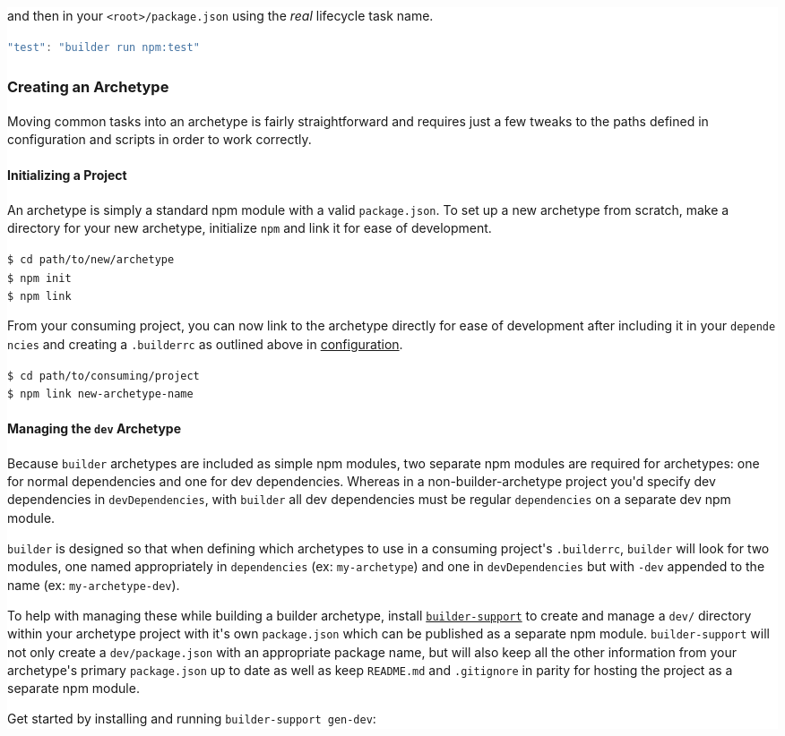 and then in your `<root>/package.json` using the _real_ lifecycle task name.

```js
"test": "builder run npm:test"
```

### Creating an Archetype

Moving common tasks into an archetype is fairly straightforward and requires
just a few tweaks to the paths defined in configuration and scripts in order
to work correctly.

#### Initializing a Project

An archetype is simply a standard npm module with a valid `package.json`. To set
up a new archetype from scratch, make a directory for your new archetype,
initialize `npm` and link it for ease of development.

```sh
$ cd path/to/new/archetype
$ npm init
$ npm link
```

From your consuming project, you can now link to the archetype directly for ease
of development after including it in your `dependencies` and creating a
`.builderrc` as outlined above in [configuration](#configuration).

```sh
$ cd path/to/consuming/project
$ npm link new-archetype-name
```

#### Managing the `dev` Archetype

Because `builder` archetypes are included as simple npm modules, two separate
npm modules are required for archetypes: one for normal dependencies and one for
dev dependencies. Whereas in a non-builder-archetype project you'd specify dev
dependencies in `devDependencies`, with `builder` all dev dependencies must be
regular `dependencies` on a separate dev npm module.

`builder` is designed so that when defining which archetypes to use in a
consuming project's `.builderrc`, `builder` will look for two modules, one named
appropriately in `dependencies` (ex: `my-archetype`) and one in
`devDependencies` but with `-dev` appended to the name (ex: `my-archetype-dev`).

To help with managing these while building a builder archetype, install
[`builder-support`](https://github.com/FormidableLabs/builder-support)
to create and manage a `dev/` directory within your archetype project with it's
own `package.json` which can be published as a separate npm module.
`builder-support` will not only create a `dev/package.json` with an appropriate
package name, but will also keep all the other information from your archetype's
primary `package.json` up to date as well as keep `README.md` and `.gitignore`
in parity for hosting the project as a separate npm module.

Get started by installing and running `builder-support gen-dev`:

